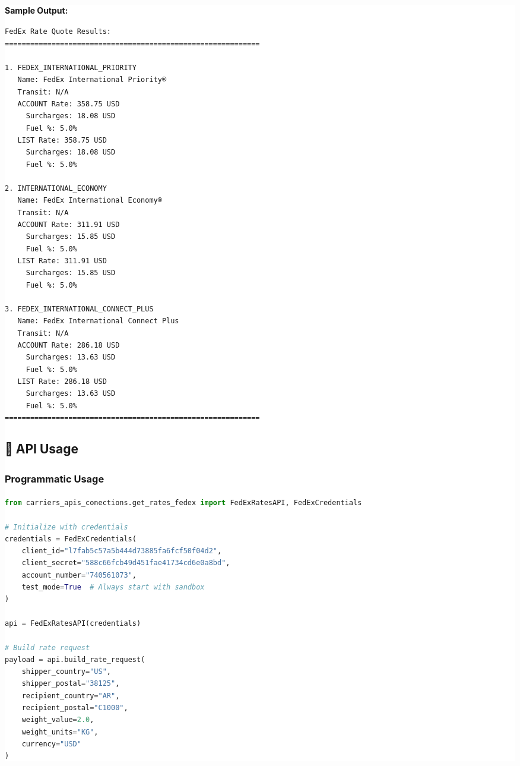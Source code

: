 **Sample Output:**
```
FedEx Rate Quote Results:
============================================================

1. FEDEX_INTERNATIONAL_PRIORITY
   Name: FedEx International Priority®
   Transit: N/A
   ACCOUNT Rate: 358.75 USD
     Surcharges: 18.08 USD
     Fuel %: 5.0%
   LIST Rate: 358.75 USD
     Surcharges: 18.08 USD
     Fuel %: 5.0%

2. INTERNATIONAL_ECONOMY
   Name: FedEx International Economy®
   Transit: N/A
   ACCOUNT Rate: 311.91 USD
     Surcharges: 15.85 USD
     Fuel %: 5.0%
   LIST Rate: 311.91 USD
     Surcharges: 15.85 USD
     Fuel %: 5.0%

3. FEDEX_INTERNATIONAL_CONNECT_PLUS
   Name: FedEx International Connect Plus
   Transit: N/A
   ACCOUNT Rate: 286.18 USD
     Surcharges: 13.63 USD
     Fuel %: 5.0%
   LIST Rate: 286.18 USD
     Surcharges: 13.63 USD
     Fuel %: 5.0%
============================================================
```

## 🔧 API Usage

### Programmatic Usage

```python
from carriers_apis_conections.get_rates_fedex import FedExRatesAPI, FedExCredentials

# Initialize with credentials
credentials = FedExCredentials(
    client_id="l7fab5c57a5b444d73885fa6fcf50f04d2",
    client_secret="588c66fcb49d451fae41734cd6e0a8bd",
    account_number="740561073",
    test_mode=True  # Always start with sandbox
)

api = FedExRatesAPI(credentials)

# Build rate request
payload = api.build_rate_request(
    shipper_country="US",
    shipper_postal="38125",
    recipient_country="AR", 
    recipient_postal="C1000",
    weight_value=2.0,
    weight_units="KG",
    currency="USD"
)
```